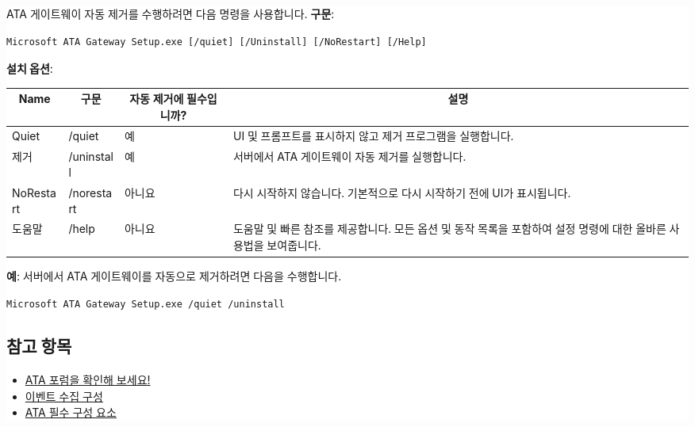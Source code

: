 ATA 게이트웨이 자동 제거를 수행하려면 다음 명령을 사용합니다. **구문**:

    Microsoft ATA Gateway Setup.exe [/quiet] [/Uninstall] [/NoRestart] [/Help]
    
**설치 옵션**:

|Name|구문|자동 제거에 필수입니까?|설명|
|-------------|----------|---------|---------|
|Quiet|/quiet|예|UI 및 프롬프트를 표시하지 않고 제거 프로그램을 실행합니다.|
|제거|/uninstall|예|서버에서 ATA 게이트웨이 자동 제거를 실행합니다.|
|NoRestart|/norestart|아니요|다시 시작하지 않습니다. 기본적으로 다시 시작하기 전에 UI가 표시됩니다.|
|도움말|/help|아니요|도움말 및 빠른 참조를 제공합니다. 모든 옵션 및 동작 목록을 포함하여 설정 명령에 대한 올바른 사용법을 보여줍니다.|

**예**: 서버에서 ATA 게이트웨이를 자동으로 제거하려면 다음을 수행합니다.


    Microsoft ATA Gateway Setup.exe /quiet /uninstall
    









## <a name="see-also"></a>참고 항목

- [ATA 포럼을 확인해 보세요!](https://social.technet.microsoft.com/Forums/security/home?forum=mata)
- [이벤트 수집 구성](configure-event-collection.md)
- [ATA 필수 구성 요소](/advanced-threat-analytics/plan-design/ata-prerequisites)





